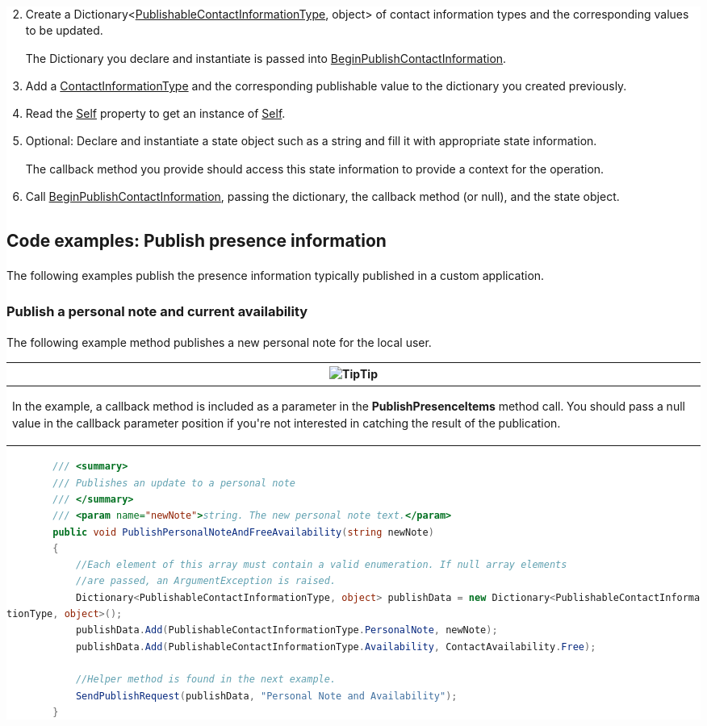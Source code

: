 2.  Create a Dictionary\<[PublishableContactInformationType](https://msdn.microsoft.com/library/jj293821\(v=office.15\)), object\> of contact information types and the corresponding values to be updated.
    
    The Dictionary you declare and instantiate is passed into [BeginPublishContactInformation](https://msdn.microsoft.com/library/jj278107\(v=office.15\)).

3.  Add a [ContactInformationType](https://msdn.microsoft.com/library/jj277212\(v=office.15\)) and the corresponding publishable value to the dictionary you created previously.

4.  Read the [Self](https://msdn.microsoft.com/library/jj277589\(v=office.15\)) property to get an instance of [Self](https://msdn.microsoft.com/library/jj277683\(v=office.15\)).

5.  Optional: Declare and instantiate a state object such as a string and fill it with appropriate state information.
    
    The callback method you provide should access this state information to provide a context for the operation.

6.  Call [BeginPublishContactInformation](https://msdn.microsoft.com/library/jj278107\(v=office.15\)), passing the dictionary, the callback method (or null), and the state object.

## Code examples: Publish presence information

The following examples publish the presence information typically published in a custom application.

### Publish a personal note and current availability

The following example method publishes a new personal note for the local user.

<table>
<colgroup>
<col style="width: 100%" />
</colgroup>
<thead>
<tr class="header">
<th><img src="images/JJ933112.alert_note(Office.15).gif" title="Tip" alt="Tip" /><strong>Tip</strong></th>
</tr>
</thead>
<tbody>
<tr class="odd">
<td><p>In the example, a callback method is included as a parameter in the <strong>PublishPresenceItems</strong> method call. You should pass a null value in the callback parameter position if you're not interested in catching the result of the publication.</p></td>
</tr>
</tbody>
</table>

```csharp
        /// <summary>
        /// Publishes an update to a personal note
        /// </summary>
        /// <param name="newNote">string. The new personal note text.</param>
        public void PublishPersonalNoteAndFreeAvailability(string newNote)
        {
            //Each element of this array must contain a valid enumeration. If null array elements 
            //are passed, an ArgumentException is raised.
            Dictionary<PublishableContactInformationType, object> publishData = new Dictionary<PublishableContactInformationType, object>();
            publishData.Add(PublishableContactInformationType.PersonalNote, newNote);
            publishData.Add(PublishableContactInformationType.Availability, ContactAvailability.Free);

            //Helper method is found in the next example.
            SendPublishRequest(publishData, "Personal Note and Availability");
        }
```